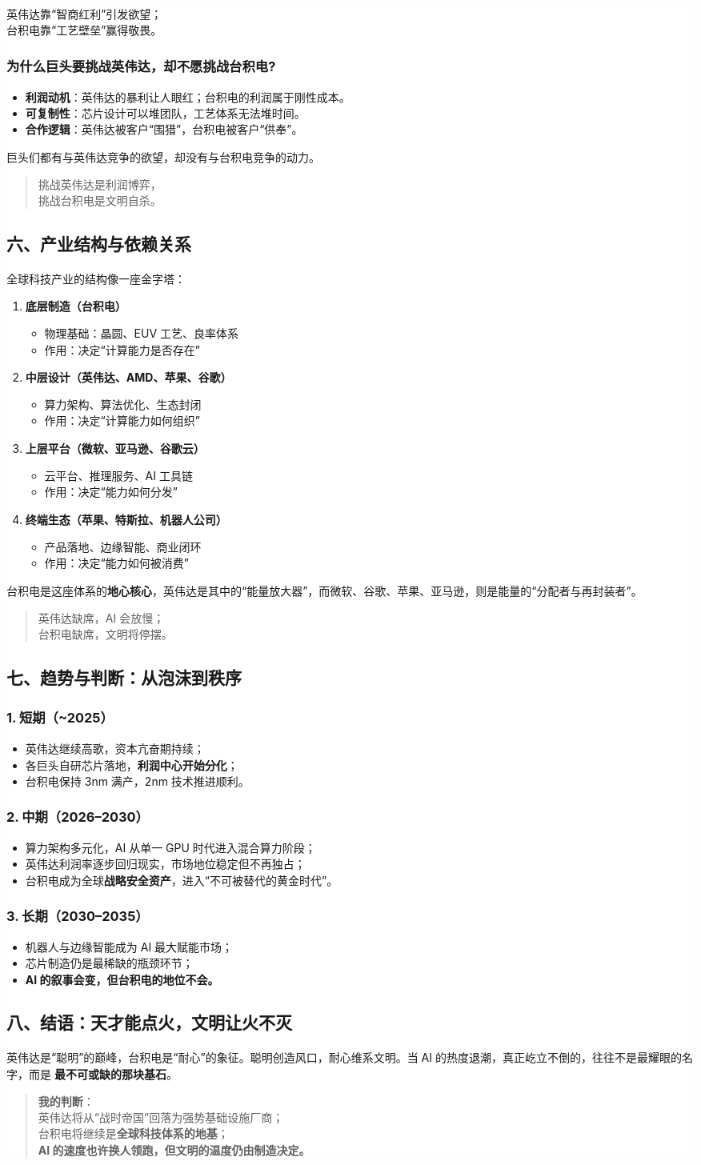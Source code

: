 英伟达靠“智商红利”引发欲望；  
台积电靠“工艺壁垒”赢得敬畏。

### 为什么巨头要挑战英伟达，却不愿挑战台积电?

- **利润动机**：英伟达的暴利让人眼红；台积电的利润属于刚性成本。
- **可复制性**：芯片设计可以堆团队，工艺体系无法堆时间。
- **合作逻辑**：英伟达被客户“围猎”，台积电被客户“供奉”。

巨头们都有与英伟达竞争的欲望，却没有与台积电竞争的动力。
> 挑战英伟达是利润博弈，  
> 挑战台积电是文明自杀。

## 六、产业结构与依赖关系

全球科技产业的结构像一座金字塔：

1. **底层制造（台积电）**
    - 物理基础：晶圆、EUV 工艺、良率体系
    - 作用：决定“计算能力是否存在”

2. **中层设计（英伟达、AMD、苹果、谷歌）**
    - 算力架构、算法优化、生态封闭
    - 作用：决定“计算能力如何组织”

3. **上层平台（微软、亚马逊、谷歌云）**
    - 云平台、推理服务、AI 工具链
    - 作用：决定“能力如何分发”

4. **终端生态（苹果、特斯拉、机器人公司）**
    - 产品落地、边缘智能、商业闭环
    - 作用：决定“能力如何被消费”

台积电是这座体系的**地心核心**，英伟达是其中的“能量放大器”，而微软、谷歌、苹果、亚马逊，则是能量的“分配者与再封装者”。


> 英伟达缺席，AI 会放慢；  
> 台积电缺席，文明将停摆。

## 七、趋势与判断：从泡沫到秩序

### 1. 短期（~2025）

- 英伟达继续高歌，资本亢奋期持续；
- 各巨头自研芯片落地，**利润中心开始分化**；
- 台积电保持 3nm 满产，2nm 技术推进顺利。

### 2. 中期（2026–2030）

- 算力架构多元化，AI 从单一 GPU 时代进入混合算力阶段；
- 英伟达利润率逐步回归现实，市场地位稳定但不再独占；
- 台积电成为全球**战略安全资产**，进入“不可被替代的黄金时代”。

### 3. 长期（2030–2035）

- 机器人与边缘智能成为 AI 最大赋能市场；
- 芯片制造仍是最稀缺的瓶颈环节；
- **AI 的叙事会变，但台积电的地位不会。**

## 八、结语：天才能点火，文明让火不灭

英伟达是“聪明”的巅峰，台积电是“耐心”的象征。聪明创造风口，耐心维系文明。当 AI 的热度退潮，真正屹立不倒的，往往不是最耀眼的名字，而是
**最不可或缺的那块基石**。

> **我的判断**：  
> 英伟达将从“战时帝国”回落为强势基础设施厂商；  
> 台积电将继续是**全球科技体系的地基**；  
> **AI 的速度也许换人领跑，但文明的温度仍由制造决定。**